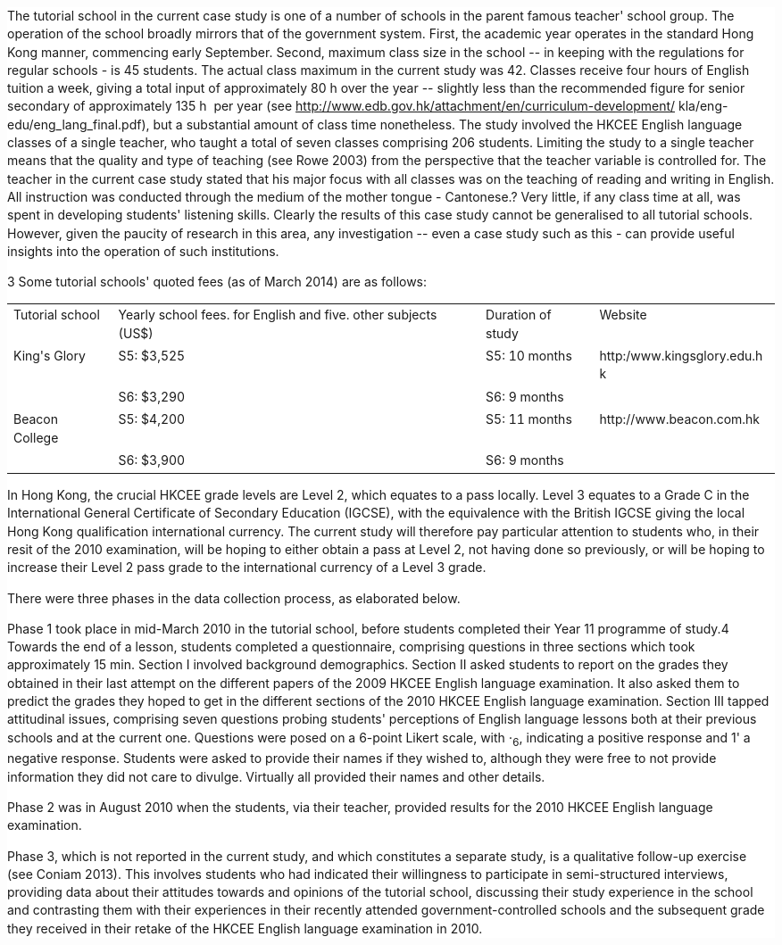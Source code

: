 The tutorial school in the current case study is one of a number of schools in the parent famous teacher' school group. The operation of the school broadly mirrors that of the government system. First, the academic year operates in the standard Hong Kong manner, commencing early September. Second, maximum class size in the school -- in keeping with the regulations for regular schools - is 45 students. The actual class maximum in the current study was 42. Classes receive four hours of English tuition a week, giving a total input of approximately $8 0 \ \mathrm { h }$ over the year -- slightly less than the recommended figure for senior secondary of approximately $1 3 5 \mathrm { ~ h ~ }$ per year (see http://www.edb.gov.hk/attachment/en/curriculum-development/ kla/eng-edu/eng_lang_final.pdf), but a substantial amount of class time nonetheless. The study involved the HKCEE English language classes of a single teacher, who taught a total of seven classes comprising 206 students. Limiting the study to a single teacher means that the quality and type of teaching (see Rowe 2003) from the perspective that the teacher variable is controlled for. The teacher in the current case study stated that his major focus with all classes was on the teaching of reading and writing in English. All instruction was conducted through the medium of the mother tongue - Cantonese.? Very little, if any class time at all, was spent in developing students' listening skills. Clearly the results of this case study cannot be generalised to all tutorial schools. However, given the paucity of research in this area, any investigation -- even a case study such as this - can provide useful insights into the operation of such institutions.

3 Some tutorial schools' quoted fees (as of March 2014) are as follows:   

<html><body><table><tr><td>Tutorial school</td><td>Yearly school fees. for English and five. other subjects (US$)</td><td>Duration of study</td><td>Website</td></tr><tr><td>King&#x27;s Glory</td><td>S5: $3,525</td><td>S5: 10 months</td><td>http:/www.kingsglory.edu.hk</td></tr><tr><td></td><td>S6: $3,290</td><td>S6: 9 months</td><td></td></tr><tr><td>Beacon College</td><td>S5: $4,200</td><td>S5: 11 months</td><td>http://www.beacon.com.hk</td></tr><tr><td></td><td>S6: $3,900</td><td>S6: 9 months</td><td></td></tr></table></body></html>

In Hong Kong, the crucial HKCEE grade levels are Level 2, which equates to a pass locally. Level 3 equates to a Grade C in the International General Certificate of Secondary Education (IGCSE), with the equivalence with the British IGCSE giving the local Hong Kong qualification international currency. The current study will therefore pay particular attention to students who, in their resit of the 2010 examination, will be hoping to either obtain a pass at Level 2, not having done so previously, or will be hoping to increase their Level 2 pass grade to the international currency of a Level 3 grade.

There were three phases in the data collection process, as elaborated below.

Phase 1 took place in mid-March 2010 in the tutorial school, before students completed their Year 11 programme of study.4 Towards the end of a lesson, students completed a questionnaire, comprising questions in three sections which took approximately 15 min. Section I involved background demographics. Section II asked students to report on the grades they obtained in their last attempt on the different papers of the 2009 HKCEE English language examination. It also asked them to predict the grades they hoped to get in the different sections of the 2010 HKCEE English language examination. Section III tapped attitudinal issues, comprising seven questions probing students' perceptions of English language lessons both at their previous schools and at the current one. Questions were posed on a 6-point Likert scale, with $\cdot _ { 6 } ,$ indicating a positive response and 1' a negative response. Students were asked to provide their names if they wished to, although they were free to not provide information they did not care to divulge. Virtually all provided their names and other details.

Phase 2 was in August 2010 when the students, via their teacher, provided results for the 2010 HKCEE English language examination.

Phase 3, which is not reported in the current study, and which constitutes a separate study, is a qualitative follow-up exercise (see Coniam 2013). This involves students who had indicated their willingness to participate in semi-structured interviews, providing data about their attitudes towards and opinions of the tutorial school, discussing their study experience in the school and contrasting them with their experiences in their recently attended government-controlled schools and the subsequent grade they received in their retake of the HKCEE English language examination in 2010.
